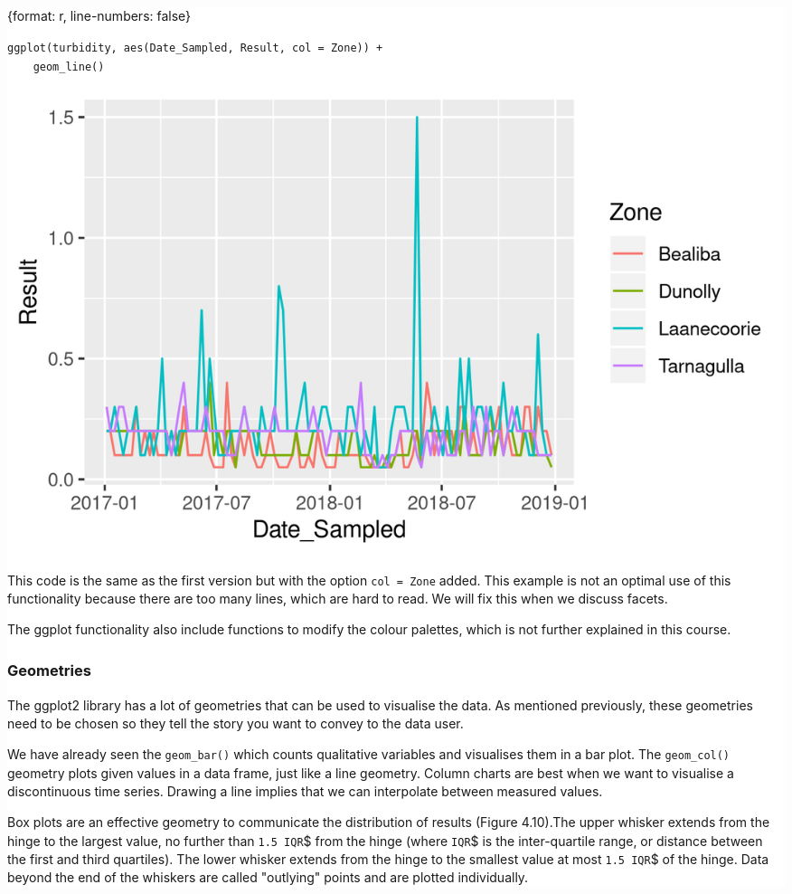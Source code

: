 {format: r, line-numbers: false}
```
ggplot(turbidity, aes(Date_Sampled, Result, col = Zone)) + 
    geom_line()
```

![Figure 4.9: Laanecoorie turbidity time series.](resources/session4/time_series.png)

This code is the same as the first version but with the option `col = Zone` added. This example is not an optimal use of this functionality because there are too many lines, which are hard to read. We will fix this when we discuss facets. 

The ggplot functionality also include functions to modify the colour palettes, which is not further explained in this course.

### Geometries
The ggplot2 library has a lot of geometries that can be used to visualise the data. As mentioned previously, these geometries need to be chosen so they tell the story you want to convey to the data user.

We have already seen the `geom_bar()` which counts qualitative variables and visualises them in a bar plot. The `geom_col()` geometry plots given values in a data frame, just like a line geometry. Column charts are best when we want to visualise a discontinuous time series. Drawing a line implies that we can interpolate between measured values.

Box plots are an effective geometry to communicate the distribution of results (Figure 4.10).The upper whisker extends from the hinge to the largest value, no further than `1.5 IQR`$ from the hinge (where `IQR`$ is the inter-quartile range, or distance between the first and third quartiles). The lower whisker extends from the hinge to the smallest value at most `1.5 IQR`$ of the hinge. Data beyond the end of the whiskers are called "outlying" points and are plotted individually.
